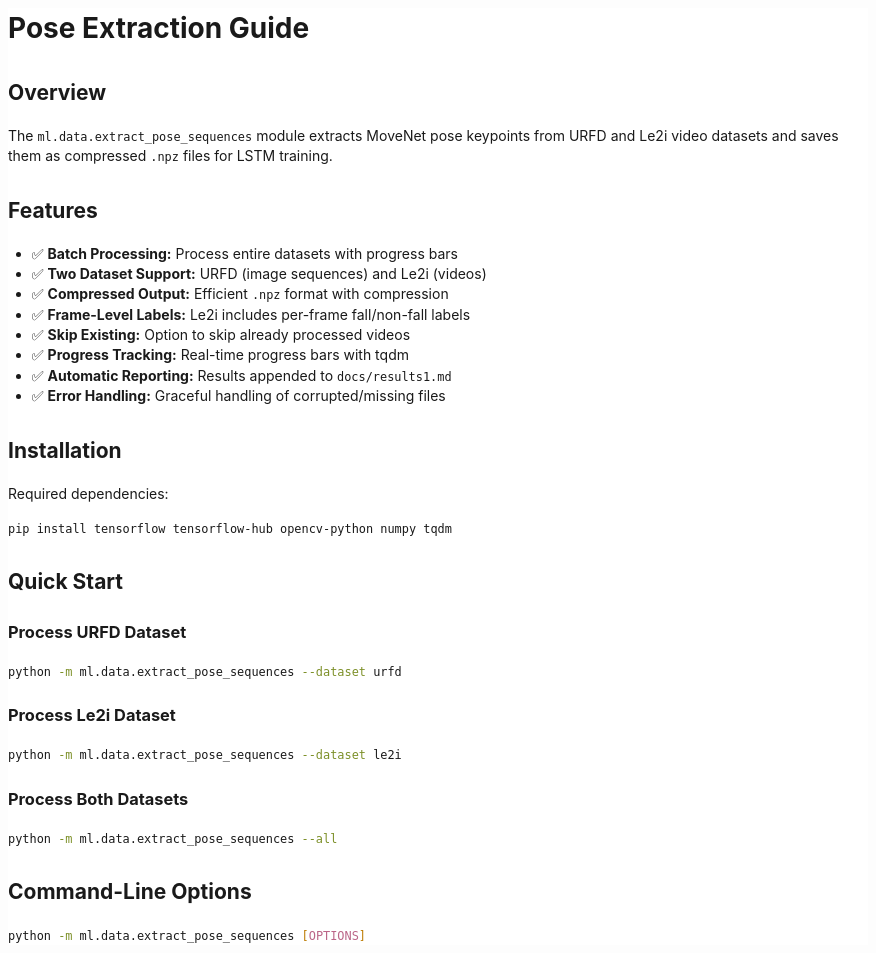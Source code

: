 # Pose Extraction Guide

## Overview

The `ml.data.extract_pose_sequences` module extracts MoveNet pose keypoints from URFD and Le2i video datasets and saves them as compressed `.npz` files for LSTM training.

## Features

- ✅ **Batch Processing:** Process entire datasets with progress bars
- ✅ **Two Dataset Support:** URFD (image sequences) and Le2i (videos)
- ✅ **Compressed Output:** Efficient `.npz` format with compression
- ✅ **Frame-Level Labels:** Le2i includes per-frame fall/non-fall labels
- ✅ **Skip Existing:** Option to skip already processed videos
- ✅ **Progress Tracking:** Real-time progress bars with tqdm
- ✅ **Automatic Reporting:** Results appended to `docs/results1.md`
- ✅ **Error Handling:** Graceful handling of corrupted/missing files

## Installation

Required dependencies:
```bash
pip install tensorflow tensorflow-hub opencv-python numpy tqdm
```

## Quick Start

### Process URFD Dataset

```bash
python -m ml.data.extract_pose_sequences --dataset urfd
```

### Process Le2i Dataset

```bash
python -m ml.data.extract_pose_sequences --dataset le2i
```

### Process Both Datasets

```bash
python -m ml.data.extract_pose_sequences --all
```

## Command-Line Options

```bash
python -m ml.data.extract_pose_sequences [OPTIONS]
```
